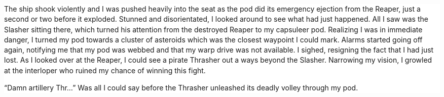 The ship shook violently and I was pushed heavily into the seat as the pod did its emergency ejection from the Reaper, just a second or two before it exploded. Stunned and disorientated, I looked around to see what had just happened. All I saw was the Slasher sitting there, which turned his attention from the destroyed Reaper to my capsuleer pod. Realizing I was in immediate danger, I turned my pod towards a cluster of asteroids which was the closest waypoint I could mark. Alarms started going off again, notifying me that my pod was webbed and that my warp drive was not available. I sighed, resigning the fact that I had just lost. As I looked over at the Reaper, I could see a pirate Thrasher out a ways beyond the Slasher. Narrowing my vision, I growled at the interloper who ruined my chance of winning this fight.

“Damn artillery Thr…” Was all I could say before the Thrasher unleashed its deadly volley through my pod.